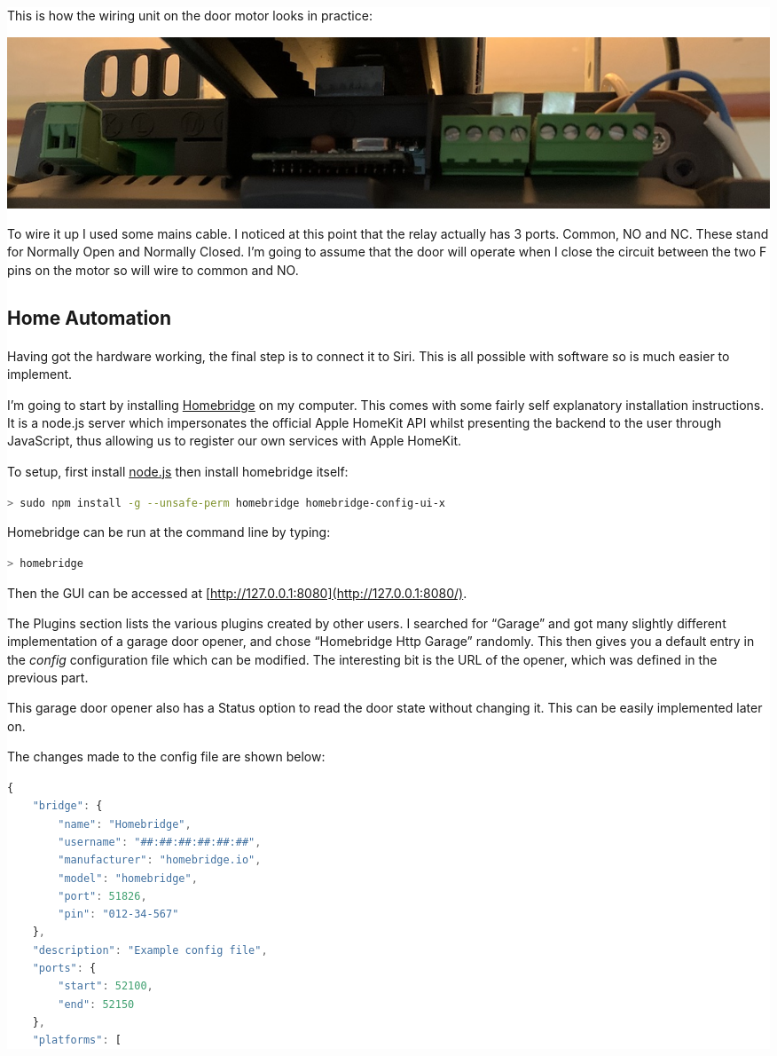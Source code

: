 This is how the wiring unit on the door motor looks in practice:

![img](images/motorwire1.jpg)

To wire it up I used some mains cable. I noticed at this point that the relay actually has 3 ports. Common, NO and NC. These stand for Normally Open and Normally Closed. I’m going to assume that the door will operate when I close the circuit between the two F pins on the motor so will wire to common and NO.

## Home Automation

Having got the hardware working, the final step is to connect it to Siri. This is all possible with software so is much easier to implement. 

I’m going to start by installing [Homebridge]() on my computer. This comes with some fairly self explanatory installation instructions. It is a node.js server which impersonates the official Apple HomeKit API whilst presenting the backend to the user through JavaScript, thus allowing us to register our own services with Apple HomeKit.

To setup, first install [node.js](https://nodejs.org/en/download/) then install homebridge itself:

```bash
> sudo npm install -g --unsafe-perm homebridge homebridge-config-ui-x
```

Homebridge can be run at the command line by typing:

```bash
> homebridge
```

Then the GUI can be accessed at [http://127.0.0.1:8080](http://127.0.0.1:8080/).

The Plugins section lists the various plugins created by other users. I searched for “Garage” and got many slightly different implementation of a garage door opener, and chose “Homebridge Http Garage” randomly. This then gives you a default entry in the *config* configuration file which can be modified. The interesting bit is the URL of the opener, which was defined in the previous part.

This garage door opener also has a Status option to read the door state without changing it. This can be easily implemented later on.

The changes made to the config file are shown below:

```javascript
{
    "bridge": {
        "name": "Homebridge",
        "username": "##:##:##:##:##:##",
        "manufacturer": "homebridge.io",
        "model": "homebridge",
        "port": 51826,
        "pin": "012-34-567"
    },
    "description": "Example config file",
    "ports": {
        "start": 52100,
        "end": 52150
    },
    "platforms": [
```